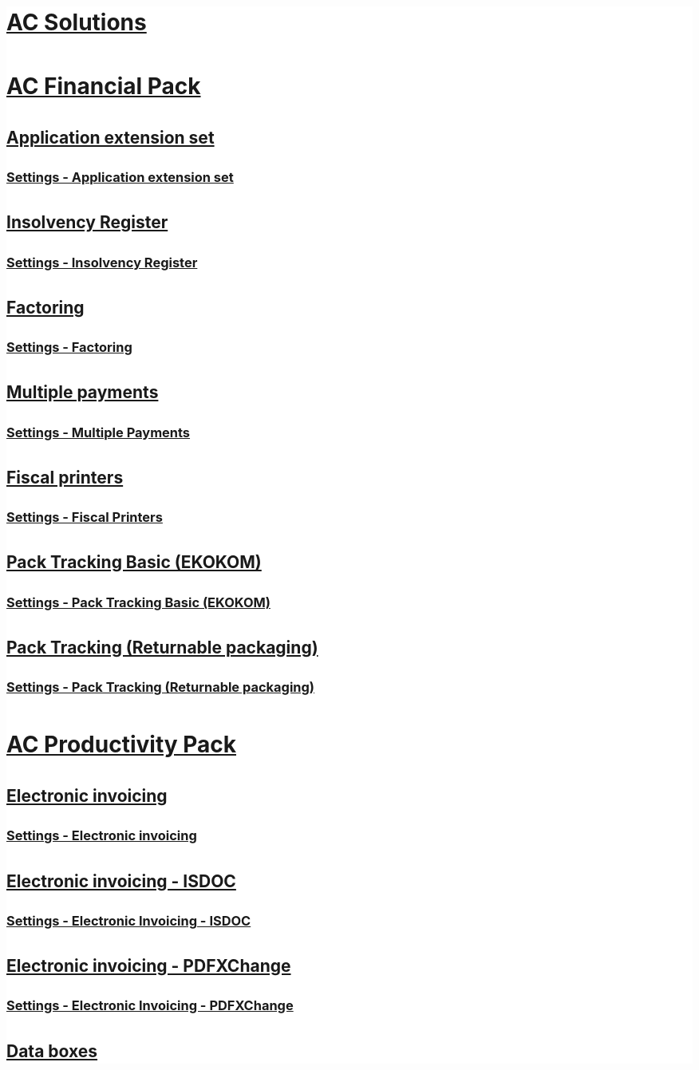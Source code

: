 # [AC Solutions](../ac-solutions/ac-solutions.md)
# [AC Financial Pack](ac-finance-pack.md)
## [Application extension set](ac-controling-basic.md)
### [Settings - Application extension set](ac-controling-basic-setup.md)
## [Insolvency Register](ac-insolvence-register.md)
### [Settings - Insolvency Register](ac-insolvence-register-setup.md)
## [Factoring](ac-factoring.md)
### [Settings - Factoring](ac-factoring-setup.md)
## [Multiple payments](ac-multiple-payments.md)
### [Settings - Multiple Payments](ac-multiple-payments-setup.md)
## [Fiscal printers](ac-fiscal-printers.md)
### [Settings - Fiscal Printers](ac-fiscal-printers-setup.md)
## [Pack Tracking Basic (EKOKOM)](ac-pack-tracking-basic.md)
### [Settings - Pack Tracking Basic (EKOKOM)](ac-pack-tracking-basic-setup.md)
## [Pack Tracking (Returnable packaging)](ac-pack-tracking-return-packing.md)
### [Settings - Pack Tracking (Returnable packaging)](ac-pack-tracking-return-packing-setup.md)
# [AC Productivity Pack](../AC-productivitypack/ac-productivity-pack.md)
## [Electronic invoicing](../AC-productivitypack/ac-elektronic-dokuments.md)
### [Settings - Electronic invoicing](../AC-productivitypack/ac-elektronic-dokuments-setup.md)
## [Electronic invoicing - ISDOC](../AC-productivitypack/ac-elektronic-dokuments-isdoc.md)
### [Settings - Electronic Invoicing - ISDOC](../AC-productivitypack/ac-elektronic-dokuments-isdoc-setup.md)
## [Electronic invoicing - PDFXChange](../AC-productivitypack/ac-elektronic-dokuments-pdfxchange.md)
### [Settings - Electronic Invoicing - PDFXChange](../AC-productivitypack/ac-elektronic-dokuments-pdfxchange-setup.md)
## [Data boxes](../AC-productivitypack/ac-data-boxes.md)